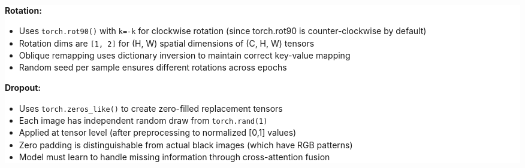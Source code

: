 **Rotation:**
- Uses `torch.rot90()` with `k=-k` for clockwise rotation (since torch.rot90 is counter-clockwise by default)
- Rotation dims are `[1, 2]` for (H, W) spatial dimensions of (C, H, W) tensors
- Oblique remapping uses dictionary inversion to maintain correct key-value mapping
- Random seed per sample ensures different rotations across epochs

**Dropout:**
- Uses `torch.zeros_like()` to create zero-filled replacement tensors
- Each image has independent random draw from `torch.rand(1)`
- Applied at tensor level (after preprocessing to normalized [0,1] values)
- Zero padding is distinguishable from actual black images (which have RGB patterns)
- Model must learn to handle missing information through cross-attention fusion
